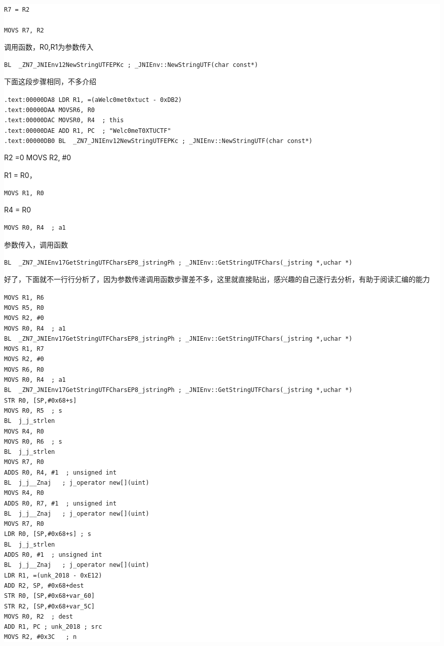     R7 = R2

    MOVS R7, R2

调用函数，R0,R1为参数传入



    BL  _ZN7_JNIEnv12NewStringUTFEPKc ; _JNIEnv::NewStringUTF(char const*)

下面这段步骤相同，不多介绍

    .text:00000DA8 LDR R1, =(aWelc0met0xtuct - 0xDB2)
    .text:00000DAA MOVSR6, R0
    .text:00000DAC MOVSR0, R4  ; this
    .text:00000DAE ADD R1, PC  ; "Welc0meT0XTUCTF"
    .text:00000DB0 BL  _ZN7_JNIEnv12NewStringUTFEPKc ; _JNIEnv::NewStringUTF(char const*)
    
R2 =0
    MOVS R2, #0

R1 = R0，


    MOVS R1, R0

R4 = R0


    MOVS R0, R4  ; a1

参数传入，调用函数


    BL  _ZN7_JNIEnv17GetStringUTFCharsEP8_jstringPh ; _JNIEnv::GetStringUTFChars(_jstring *,uchar *)


好了，下面就不一行行分析了，因为参数传递调用函数步骤差不多，这里就直接贴出，感兴趣的自己逐行去分析，有助于阅读汇编的能力

    MOVS R1, R6
    MOVS R5, R0
    MOVS R2, #0
    MOVS R0, R4  ; a1
    BL  _ZN7_JNIEnv17GetStringUTFCharsEP8_jstringPh ; _JNIEnv::GetStringUTFChars(_jstring *,uchar *)
    MOVS R1, R7
    MOVS R2, #0
    MOVS R6, R0
    MOVS R0, R4  ; a1
    BL  _ZN7_JNIEnv17GetStringUTFCharsEP8_jstringPh ; _JNIEnv::GetStringUTFChars(_jstring *,uchar *)
    STR R0, [SP,#0x68+s]
    MOVS R0, R5  ; s
    BL  j_j_strlen
    MOVS R4, R0
    MOVS R0, R6  ; s
    BL  j_j_strlen
    MOVS R7, R0
    ADDS R0, R4, #1  ; unsigned int
    BL  j_j__Znaj   ; j_operator new[](uint)
    MOVS R4, R0
    ADDS R0, R7, #1  ; unsigned int
    BL  j_j__Znaj   ; j_operator new[](uint)
    MOVS R7, R0
    LDR R0, [SP,#0x68+s] ; s
    BL  j_j_strlen
    ADDS R0, #1  ; unsigned int
    BL  j_j__Znaj   ; j_operator new[](uint)
    LDR R1, =(unk_2018 - 0xE12)
    ADD R2, SP, #0x68+dest
    STR R0, [SP,#0x68+var_60]
    STR R2, [SP,#0x68+var_5C]
    MOVS R0, R2  ; dest
    ADD R1, PC ; unk_2018 ; src
    MOVS R2, #0x3C   ; n